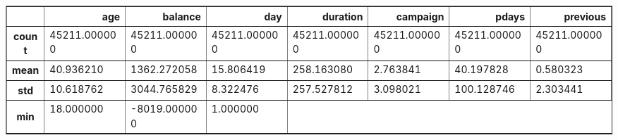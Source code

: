 


<div>
<style scoped>
    .dataframe tbody tr th:only-of-type {
        vertical-align: middle;
    }

    .dataframe tbody tr th {
        vertical-align: top;
    }

    .dataframe thead th {
        text-align: right;
    }
</style>
<table border="1" class="dataframe">
  <thead>
    <tr style="text-align: right;">
      <th></th>
      <th>age</th>
      <th>balance</th>
      <th>day</th>
      <th>duration</th>
      <th>campaign</th>
      <th>pdays</th>
      <th>previous</th>
    </tr>
  </thead>
  <tbody>
    <tr>
      <th>count</th>
      <td>45211.000000</td>
      <td>45211.000000</td>
      <td>45211.000000</td>
      <td>45211.000000</td>
      <td>45211.000000</td>
      <td>45211.000000</td>
      <td>45211.000000</td>
    </tr>
    <tr>
      <th>mean</th>
      <td>40.936210</td>
      <td>1362.272058</td>
      <td>15.806419</td>
      <td>258.163080</td>
      <td>2.763841</td>
      <td>40.197828</td>
      <td>0.580323</td>
    </tr>
    <tr>
      <th>std</th>
      <td>10.618762</td>
      <td>3044.765829</td>
      <td>8.322476</td>
      <td>257.527812</td>
      <td>3.098021</td>
      <td>100.128746</td>
      <td>2.303441</td>
    </tr>
    <tr>
      <th>min</th>
      <td>18.000000</td>
      <td>-8019.000000</td>
      <td>1.000000</td>